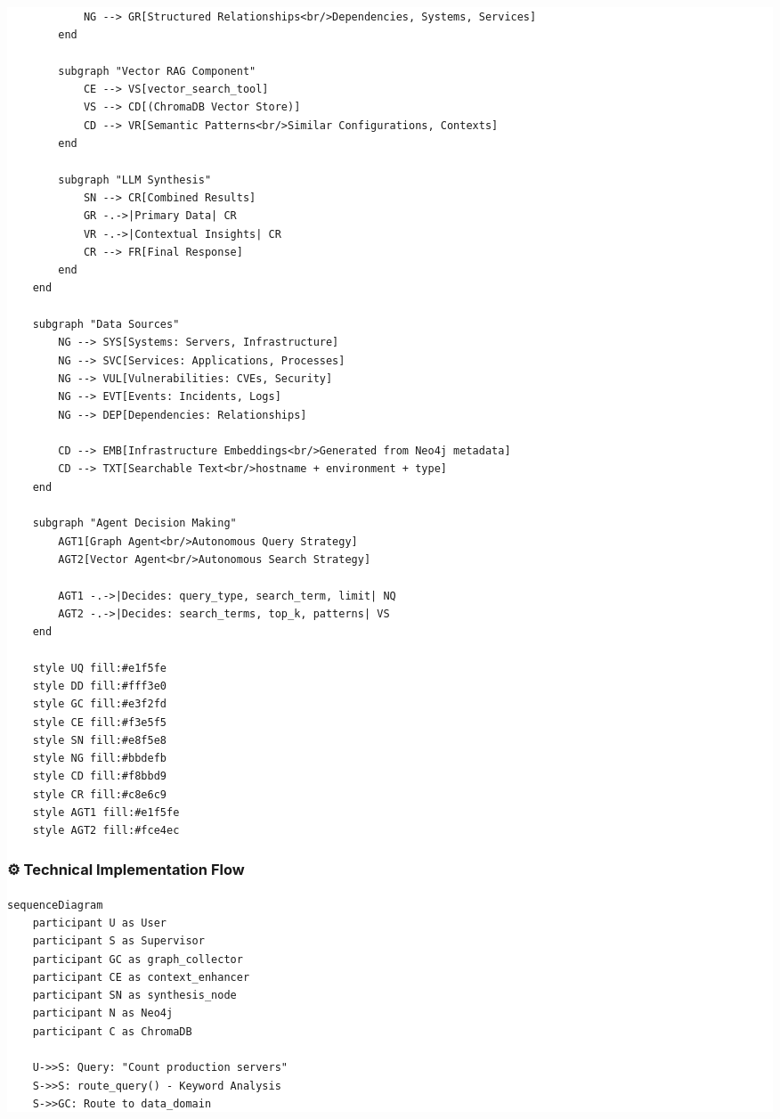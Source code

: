 ```mermaid
            NG --> GR[Structured Relationships<br/>Dependencies, Systems, Services]
        end
        
        subgraph "Vector RAG Component"
            CE --> VS[vector_search_tool]
            VS --> CD[(ChromaDB Vector Store)]
            CD --> VR[Semantic Patterns<br/>Similar Configurations, Contexts]
        end
        
        subgraph "LLM Synthesis"
            SN --> CR[Combined Results]
            GR -.->|Primary Data| CR
            VR -.->|Contextual Insights| CR
            CR --> FR[Final Response]
        end
    end
    
    subgraph "Data Sources"
        NG --> SYS[Systems: Servers, Infrastructure]
        NG --> SVC[Services: Applications, Processes] 
        NG --> VUL[Vulnerabilities: CVEs, Security]
        NG --> EVT[Events: Incidents, Logs]
        NG --> DEP[Dependencies: Relationships]
        
        CD --> EMB[Infrastructure Embeddings<br/>Generated from Neo4j metadata]
        CD --> TXT[Searchable Text<br/>hostname + environment + type]
    end
    
    subgraph "Agent Decision Making"
        AGT1[Graph Agent<br/>Autonomous Query Strategy]
        AGT2[Vector Agent<br/>Autonomous Search Strategy]
        
        AGT1 -.->|Decides: query_type, search_term, limit| NQ
        AGT2 -.->|Decides: search_terms, top_k, patterns| VS
    end
    
    style UQ fill:#e1f5fe
    style DD fill:#fff3e0
    style GC fill:#e3f2fd
    style CE fill:#f3e5f5
    style SN fill:#e8f5e8
    style NG fill:#bbdefb
    style CD fill:#f8bbd9
    style CR fill:#c8e6c9
    style AGT1 fill:#e1f5fe
    style AGT2 fill:#fce4ec
```

### ⚙️ Technical Implementation Flow

```mermaid
sequenceDiagram
    participant U as User
    participant S as Supervisor
    participant GC as graph_collector
    participant CE as context_enhancer 
    participant SN as synthesis_node
    participant N as Neo4j
    participant C as ChromaDB
    
    U->>S: Query: "Count production servers"
    S->>S: route_query() - Keyword Analysis
    S->>GC: Route to data_domain
```
